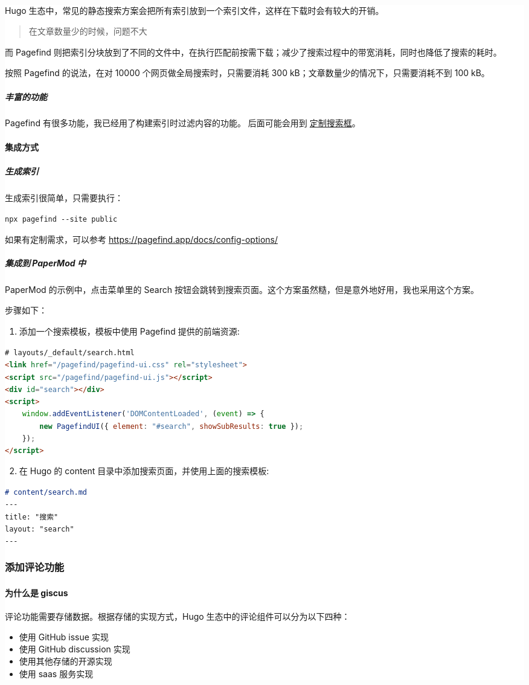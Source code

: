 Hugo 生态中，常见的静态搜索方案会把所有索引放到一个索引文件，这样在下载时会有较大的开销。
> 在文章数量少的时候，问题不大

而 Pagefind 则把索引分块放到了不同的文件中，在执行匹配前按需下载；减少了搜索过程中的带宽消耗，同时也降低了搜索的耗时。

按照 Pagefind 的说法，在对 10000 个网页做全局搜索时，只需要消耗 300 kB；文章数量少的情况下，只需要消耗不到 100 kB。

##### 丰富的功能

Pagefind 有很多功能，我已经用了构建索引时过滤内容的功能。
后面可能会用到 [定制搜索框](https://pagefind.app/docs/ui/#translations)。

#### 集成方式

##### 生成索引

生成索引很简单，只需要执行：

```shell
npx pagefind --site public
```

如果有定制需求，可以参考 <https://pagefind.app/docs/config-options/>

##### 集成到 PaperMod 中

PaperMod 的示例中，点击菜单里的 Search 按钮会跳转到搜索页面。这个方案虽然糙，但是意外地好用，我也采用这个方案。

步骤如下：

1. 添加一个搜索模板，模板中使用 Pagefind 提供的前端资源:
```html
# layouts/_default/search.html
<link href="/pagefind/pagefind-ui.css" rel="stylesheet">
<script src="/pagefind/pagefind-ui.js"></script>
<div id="search"></div>
<script>
    window.addEventListener('DOMContentLoaded', (event) => {
        new PagefindUI({ element: "#search", showSubResults: true });
    });
</script>
```
2. 在 Hugo 的 content 目录中添加搜索页面，并使用上面的搜索模板:
```markdown
# content/search.md
---
title: "搜索"
layout: "search"
---
```

### 添加评论功能

#### 为什么是 giscus

评论功能需要存储数据。根据存储的实现方式，Hugo 生态中的评论组件可以分为以下四种：

- 使用 GitHub issue 实现
- 使用 GitHub discussion 实现
- 使用其他存储的开源实现
- 使用 saas 服务实现
